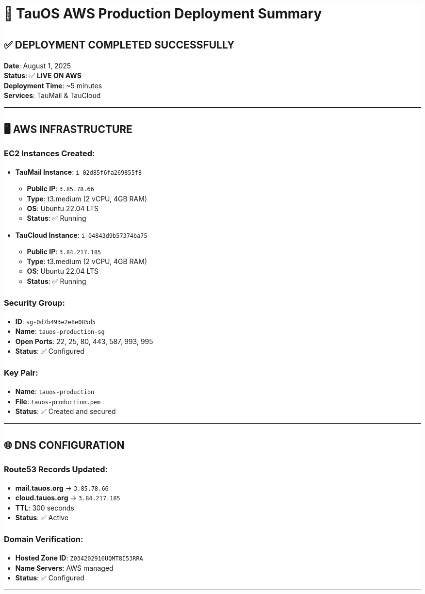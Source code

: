 # 🚀 TauOS AWS Production Deployment Summary

## ✅ **DEPLOYMENT COMPLETED SUCCESSFULLY**

**Date**: August 1, 2025  
**Status**: ✅ **LIVE ON AWS**  
**Deployment Time**: ~5 minutes  
**Services**: TauMail & TauCloud  

---

## 🖥️ **AWS INFRASTRUCTURE**

### **EC2 Instances Created:**
- **TauMail Instance**: `i-02d85f6fa269855f8`
  - **Public IP**: `3.85.78.66`
  - **Type**: t3.medium (2 vCPU, 4GB RAM)
  - **OS**: Ubuntu 22.04 LTS
  - **Status**: ✅ Running

- **TauCloud Instance**: `i-04843d9b57374ba75`
  - **Public IP**: `3.84.217.185`
  - **Type**: t3.medium (2 vCPU, 4GB RAM)
  - **OS**: Ubuntu 22.04 LTS
  - **Status**: ✅ Running

### **Security Group:**
- **ID**: `sg-0d7b493e2e8e085d5`
- **Name**: `tauos-production-sg`
- **Open Ports**: 22, 25, 80, 443, 587, 993, 995
- **Status**: ✅ Configured

### **Key Pair:**
- **Name**: `tauos-production`
- **File**: `tauos-production.pem`
- **Status**: ✅ Created and secured

---

## 🌐 **DNS CONFIGURATION**

### **Route53 Records Updated:**
- **mail.tauos.org** → `3.85.78.66`
- **cloud.tauos.org** → `3.84.217.185`
- **TTL**: 300 seconds
- **Status**: ✅ Active

### **Domain Verification:**
- **Hosted Zone ID**: `Z034202916UQMT8I53RRA`
- **Name Servers**: AWS managed
- **Status**: ✅ Configured

---